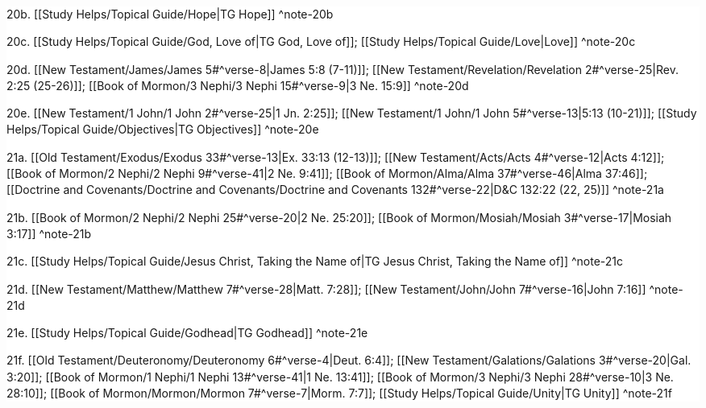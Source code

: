 20b. [[Study Helps/Topical Guide/Hope|TG Hope]] ^note-20b

20c. [[Study Helps/Topical Guide/God, Love of|TG God, Love of]]; [[Study Helps/Topical Guide/Love|Love]] ^note-20c

20d. [[New Testament/James/James 5#^verse-8|James 5:8 (7-11)]]; [[New Testament/Revelation/Revelation 2#^verse-25|Rev. 2:25 (25-26)]]; [[Book of Mormon/3 Nephi/3 Nephi 15#^verse-9|3 Ne. 15:9]] ^note-20d

20e. [[New Testament/1 John/1 John 2#^verse-25|1 Jn. 2:25]]; [[New Testament/1 John/1 John 5#^verse-13|5:13 (10-21)]]; [[Study Helps/Topical Guide/Objectives|TG Objectives]] ^note-20e

21a. [[Old Testament/Exodus/Exodus 33#^verse-13|Ex. 33:13 (12-13)]]; [[New Testament/Acts/Acts 4#^verse-12|Acts 4:12]]; [[Book of Mormon/2 Nephi/2 Nephi 9#^verse-41|2 Ne. 9:41]]; [[Book of Mormon/Alma/Alma 37#^verse-46|Alma 37:46]]; [[Doctrine and Covenants/Doctrine and Covenants/Doctrine and Covenants 132#^verse-22|D&C 132:22 (22, 25)]] ^note-21a

21b. [[Book of Mormon/2 Nephi/2 Nephi 25#^verse-20|2 Ne. 25:20]]; [[Book of Mormon/Mosiah/Mosiah 3#^verse-17|Mosiah 3:17]] ^note-21b

21c. [[Study Helps/Topical Guide/Jesus Christ, Taking the Name of|TG Jesus Christ, Taking the Name of]] ^note-21c

21d. [[New Testament/Matthew/Matthew 7#^verse-28|Matt. 7:28]]; [[New Testament/John/John 7#^verse-16|John 7:16]] ^note-21d

21e. [[Study Helps/Topical Guide/Godhead|TG Godhead]] ^note-21e

21f. [[Old Testament/Deuteronomy/Deuteronomy 6#^verse-4|Deut. 6:4]]; [[New Testament/Galations/Galations 3#^verse-20|Gal. 3:20]]; [[Book of Mormon/1 Nephi/1 Nephi 13#^verse-41|1 Ne. 13:41]]; [[Book of Mormon/3 Nephi/3 Nephi 28#^verse-10|3 Ne. 28:10]]; [[Book of Mormon/Mormon/Mormon 7#^verse-7|Morm. 7:7]]; [[Study Helps/Topical Guide/Unity|TG Unity]] ^note-21f